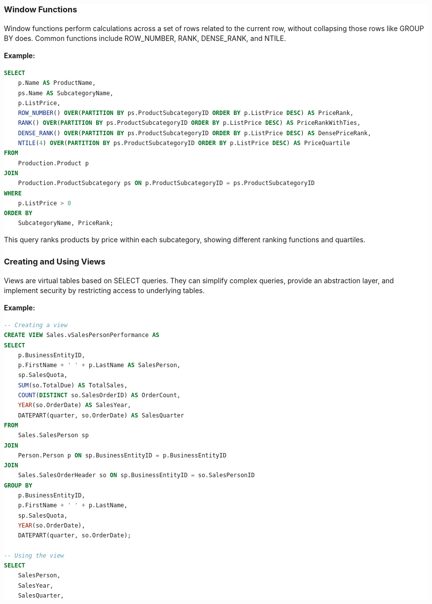 ### Window Functions

Window functions perform calculations across a set of rows related to the current row, without collapsing those rows like GROUP BY does. Common functions include ROW_NUMBER, RANK, DENSE_RANK, and NTILE.

**Example:**
```sql
SELECT 
    p.Name AS ProductName,
    ps.Name AS SubcategoryName,
    p.ListPrice,
    ROW_NUMBER() OVER(PARTITION BY ps.ProductSubcategoryID ORDER BY p.ListPrice DESC) AS PriceRank,
    RANK() OVER(PARTITION BY ps.ProductSubcategoryID ORDER BY p.ListPrice DESC) AS PriceRankWithTies,
    DENSE_RANK() OVER(PARTITION BY ps.ProductSubcategoryID ORDER BY p.ListPrice DESC) AS DensePriceRank,
    NTILE(4) OVER(PARTITION BY ps.ProductSubcategoryID ORDER BY p.ListPrice DESC) AS PriceQuartile
FROM 
    Production.Product p
JOIN 
    Production.ProductSubcategory ps ON p.ProductSubcategoryID = ps.ProductSubcategoryID
WHERE 
    p.ListPrice > 0
ORDER BY 
    SubcategoryName, PriceRank;
```
This query ranks products by price within each subcategory, showing different ranking functions and quartiles.

### Creating and Using Views

Views are virtual tables based on SELECT queries. They can simplify complex queries, provide an abstraction layer, and implement security by restricting access to underlying tables.

**Example:**
```sql
-- Creating a view
CREATE VIEW Sales.vSalesPersonPerformance AS
SELECT 
    p.BusinessEntityID,
    p.FirstName + ' ' + p.LastName AS SalesPerson,
    sp.SalesQuota,
    SUM(so.TotalDue) AS TotalSales,
    COUNT(DISTINCT so.SalesOrderID) AS OrderCount,
    YEAR(so.OrderDate) AS SalesYear,
    DATEPART(quarter, so.OrderDate) AS SalesQuarter
FROM 
    Sales.SalesPerson sp
JOIN 
    Person.Person p ON sp.BusinessEntityID = p.BusinessEntityID
JOIN 
    Sales.SalesOrderHeader so ON sp.BusinessEntityID = so.SalesPersonID
GROUP BY 
    p.BusinessEntityID,
    p.FirstName + ' ' + p.LastName,
    sp.SalesQuota,
    YEAR(so.OrderDate),
    DATEPART(quarter, so.OrderDate);

-- Using the view
SELECT 
    SalesPerson,
    SalesYear,
    SalesQuarter,
```